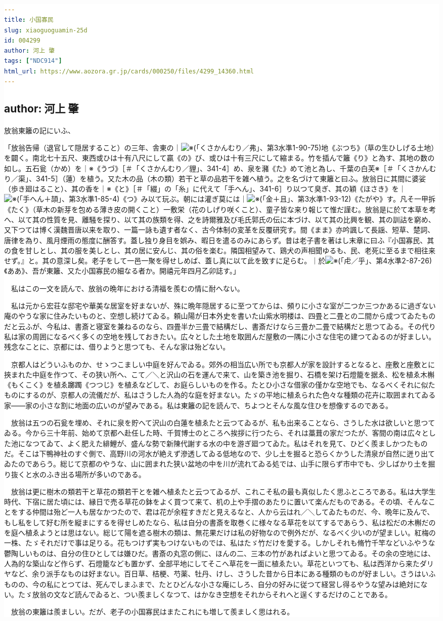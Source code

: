 ```yaml
---
title: 小国寡民
slug: xiaoguoguamin-25d
id: 004299
author: 河上 肇
tags: ["NDC914"]
html_url: https://www.aozora.gr.jp/cards/000250/files/4299_14360.html
---
```


## author: 河上 肇

放翁東籬の記にいふ、


「放翁告帰（退官して隠居すること）の三年、舎東の｜![※(「くさかんむり／弗」、第3水準1-90-75)](https://www.aozora.gr.jp/cards/000250/files/../../../gaiji/1-90/1-90-75.png)地《ぶつち》（草の生ひしげる土地）を闢く。南北七十五尺、東西或ひは十有八尺にして贏《の》び、或ひは十有三尺にして縮まる。竹を插んで籬《り》と為す、其地の数の如し。五石瓮（かめ）を｜※《うづ》［＃「くさかんむり／貍」、341-4］め、泉を瀦《た》めて池と為し、千葉の白芙※［＃「くさかんむり／渠」、341-5］（蓮）を植う。又た木の品（木の類）若干と草の品若干を雑へ植う。之を名づけて東籬と曰ふ。放翁日に其間に婆娑（歩き廻はること）、其の香を｜※《と》［＃「綴」の「糸」に代えて「手へん」、341-6］り以つて臭ぎ、其の穎《ほさき》を｜![※(「手へん＋頡」、第3水準1-85-4)](https://www.aozora.gr.jp/cards/000250/files/../../../gaiji/1-85/1-85-04.png)《つ》み以て玩ぶ。朝には灌ぎ莫には｜![※(「金＋且」、第3水準1-93-12)](https://www.aozora.gr.jp/cards/000250/files/../../../gaiji/1-93/1-93-12.png)《たがや》す。凡そ一甲拆《たく》（草木の新芽を包める薄き皮の開くこと）一敷栄（花のしげり咲くこと）、童子皆な来り報じて惟だ謹む。放翁是に於て本草を考へ、以て其の性質を見、離騒を探り、以て其の族類を得、之を詩爾雅及び毛氏郭氏の伝に本づけ、以て其の比興を観、其の訓詁を窮め、又下つては博く漢魏晋唐以来を取り、一篇一詠も遺す者なく、古今体制の変革を反覆研究す。間《まま》亦吟諷して長謡、短草、楚詞、唐律を為り、風月煙雨の態度に酬答す。蓋し独り身目を娯み、暇日を遣るのみにあらず。昔は老子書を著はし末章に曰ふ『小国寡民、其の食を甘しとし、其の服を美しとし、其の居に安んじ、其の俗を楽む。隣国相望みて、鶏犬の声相聞ゆるも、民、老死に至るまで相往来せず。』と。其の意深し矣。老子をして一邑一聚を得せしめば、蓋し真に以て此を致すに足らむ。｜於![※(「虍／乎」、第4水準2-87-26)](https://www.aozora.gr.jp/cards/000250/files/../../../gaiji/2-87/2-87-26.png)《ああ》、吾が東籬、又た小国寡民の細なる者か。開禧元年四月乙卯誌す。」



　私はこの一文を読んで、放翁の晩年における清福を羨むの情に耐へない。

　私は元から宏荘な邸宅や華美な居室を好まないが、殊に晩年隠居するに至つてからは、頻りに小さな室が二つか三つかあるに過ぎない庵のやうな家に住みたいものと、空想し続けてゐる。頼山陽が日本外史を書いた山紫水明楼は、四畳と二畳との二間から成つてゐたものだと云ふが、今私は、書斎と寝室を兼ねるのなら、四畳半か三畳で結構だし、書斎だけなら三畳か二畳で結構だと思つてゐる。その代り私は家の周囲になるべく多くの空地を残しておきたい。広々とした土地を取囲んだ屋敷の一隅に小さな住宅の建つてゐるのが好ましい。残念なことに、京都には、借りようと思つても、そんな家は殆どない。

　京都人はどういふものか、せゝつこましい中庭を好んでゐる。郊外の相当広い所でも京都人が家を設計するとなると、座敷と座敷とに挾まれた中庭を作つて、その狭い所へ、こて／＼と沢山の石を運んで来て、山を築き池を掘り、石橋を架け石燈籠を据ゑ、松を植ゑ木槲《もくこく》を植ゑ躑躅《つつじ》を植ゑなどして、お庭らしいものを作る。たとひ小さな借家の僅かな空地でも、なるべくそれに似たものにするのが、京都人の流儀だが、私はさうした人為的な庭を好まない。たゞの平地に植ゑられた色々な種類の花卉に取囲まれてゐる家――家の小さな割に地面の広いのが望みである。私は東籬の記を読んで、ちよつとそんな風な住ひを想像するのである。

　放翁は五つの石瓮を埋め、それに泉を貯へて沢山の白蓮を植ゑたと云つてゐるが、私も出来ることなら、さうした水は欲しいと思つてゐる。今から三十年前、始めて京都へ赴任した時、千賀博士のところへ挨拶に行つたら、それは藁葺の家だつたが、客間の南は広々とした池になつてゐて、よく肥えた緋鯉が、盛んな勢で新陳代謝する水の中を游ぎ廻つてゐた。私はそれを見て、ひどく羨ましかつたものだ。そこは下鴨神社のすぐ側で、高野川の河水が絶えず滲透してゐる低地なので、少し土を掘ると恐らくかうした清泉が自然に迸り出てゐたのであらう。総じて京都のやうな、山に囲まれた狭い盆地の中を川が流れてゐる処では、山手に限らず市中でも、少しばかり土を掘り抜くと水のふき出る場所が多いのである。

　放翁は更に樹木の類若干と草花の類若干とを雑へ植ゑたと云つてゐるが、これこそ私の最も真似したく思ふところである。私は大学生時代、下宿に居た頃には、縁日で売る草花の鉢をよく買つて来て、机の上や手摺のあたりに置いて楽んだものである。その頃、そんなことをする仲間は殆ど一人も居なかつたので、君は花が余程すきだと見えるなと、人から云はれ／＼してゐたものだ、今、晩年に及んで、もし私をして好む所を縦まにするを得せしめたなら、私は自分の書斎を取巻くに様々なる草花を以てするであらう、私は松だの木槲だのを庭へ植ゑようとは思はない。総じて陽を遮る樹木の類は、無花果だけは私の好物なので例外だが、なるべく少いのが望ましい。紅梅の一株、たゞそれだけで事は足りる。花もつけず実もつけないものでは、私はたゞ竹だけを愛する。しかしそれも脩竹千竿などいふやうな鬱陶しいものは、自分の住ひとしては嫌ひだ。書斎の丸窓の側に、ほんの二、三本の竹があればよいと思つてゐる。その余の空地には、人為的な築山など作らず、石燈籠なども置かず、全部平地にしてそこへ草花を一面に植ゑたい。草花といつても、私は西洋から来たダリヤなど、余り派手なものは好まない。百日草、桔梗、芍薬、牡丹、けし、さうした昔から日本にある種類のものが好ましい。さうはいふものの、今の私にとつては、死んでしまふまで、たとひどんな小さな庵にしろ、自分の好みに従つて経営し得るやうな望みは絶対にない。たゞ放翁の文など読んでゐると、つい羨ましくなつて、はかなき空想をそれからそれへと逞くするだけのことである。

　放翁の東籬は羨ましい。だが、老子の小国寡民はまたこれにも増して羨ましく思はれる。
